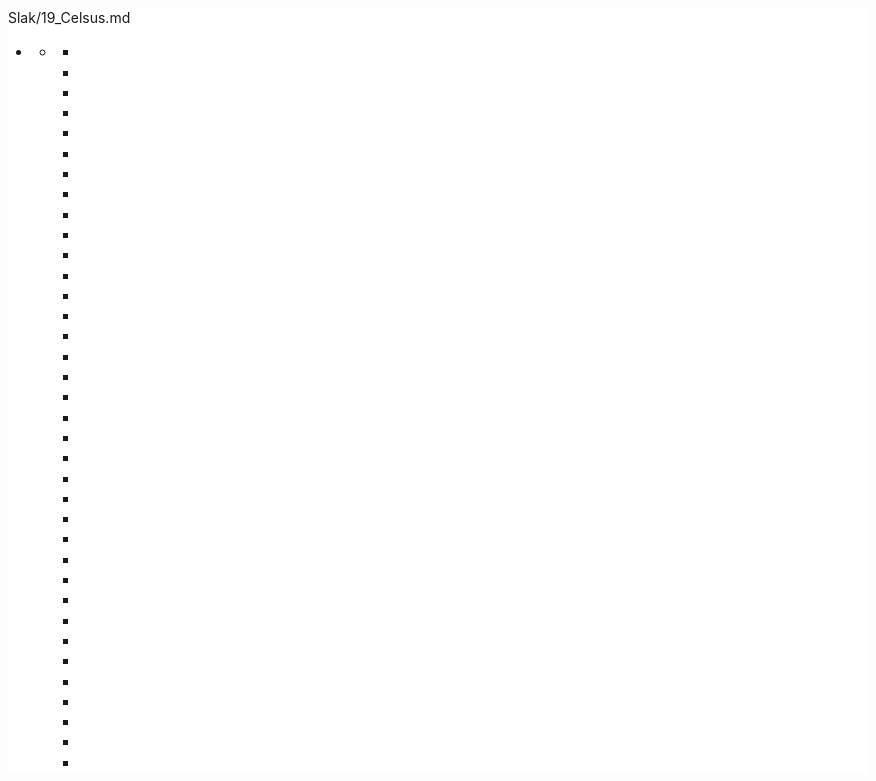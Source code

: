 Slak/19_Celsus.md

- [Chapter XIX]:(#chapter-xix)
  * [ORIGEN AND CELSUS]:(#origen-and-celsus)
    + [Celsus' charges of magic against Christianity.]:(#celsus--charges-of-magic-against-christianity)
    + [Hebrew magic as depicted by Celsus.]:(#hebrew-magic-as-depicted-by-celsus)
    + [Various recriminations of magic.]:(#various-recriminations-of-magic)
    + [Origen's distinction between miracles and magic.]:(#origen-s-distinction-between-miracles-and-magic)
    + [Origen frees Jews as well as Christians from the charge of magic.]:(#origen-frees-jews-as-well-as-christians-from-the-charge-of-magic)
    + [Celsus' skeptical description of magic.]:(#celsus--skeptical-description-of-magic)
    + [Celsus suggests a connection between magic and occult virtues in nature.]:(#celsus-suggests-a-connection-between-magic-and-occult-virtues-in-nature)
    + [Celsus on magicians and demons.]:(#celsus-on-magicians-and-demons)
    + [Origen ascribes magic to demons.]:(#origen-ascribes-magic-to-demons)
    + [Magic is an elaborate art.]:(#magic-is-an-elaborate-art)
    + [The Magi of Scripture were not different from other magicians.]:(#the-magi-of-scripture-were-not-different-from-other-magicians)
    + [Origen's Biblical commentaries,]:(#origen-s-biblical-commentaries-)
    + [Balaam and the power of words]:(#balaam-and-the-power-of-words)
    + [Limitations to the power of Pharaoh's magicians.]:(#limitations-to-the-power-of-pharaoh-s-magicians)
    + [Was Balaam a prophet of God or a magician?]:(#was-balaam-a-prophet-of-god-or-a-magician-)
    + [Balaam's magic experiments.]:(#balaam-s-magic-experiments)
    + [Limitations to his magic power.]:(#limitations-to-his-magic-power)
    + [Divine prophecy distinct from magic and divination.]:(#divine-prophecy-distinct-from-magic-and-divination)
    + [The ventriloquist really invoked Samuel for Saul.]:(#the-ventriloquist-really-invoked-samuel-for-saul)
    + [Christians less affected by magic than philosophers.]:(#christians-less-affected-by-magic-than-philosophers)
    + [Their superstitious methods against magic,]:(#their-superstitious-methods-against-magic-)
    + [Incantations.]:(#incantations)
    + [The power of words.]:(#the-power-of-words)
    + [Origen admits a connection between the power of words and magic.]:(#origen-admits-a-connection-between-the-power-of-words-and-magic)
    + [Jewish and Christian employment of powerful names is really magic.]:(#jewish-and-christian-employment-of-powerful-names-is-really-magic)
    + [Celsus' theory of demons.]:(#celsus--theory-of-demons)
    + [Origen calls demons wicked.]:(#origen-calls-demons-wicked)
    + [But believes in presiding angels.]:(#but-believes-in-presiding-angels)
    + [A law of spiritual gravitation.]:(#a-law-of-spiritual-gravitation)
    + [Attitude of Celsus toward astrology.]:(#attitude-of-celsus-toward-astrology)
    + [Attitude of Origen toward astrology.]:(#attitude-of-origen-toward-astrology)
    + [Further discussion in his Commentary on Genesis.]:(#further-discussion-in-his-commentary-on-genesis)
    + [Problems of the waters above the firmament and of one or more heavens.]:(#problems-of-the-waters-above-the-firmament-and-of-one-or-more-heavens)
    + [Augury, dreams, and prophecy.]:(#augury--dreams--and-prophecy)
    + [Animals and gems.]:(#animals-and-gems)
    + [Origen later accused of countenancing magic.]:(#origen-later-accused-of-countenancing-magic)
